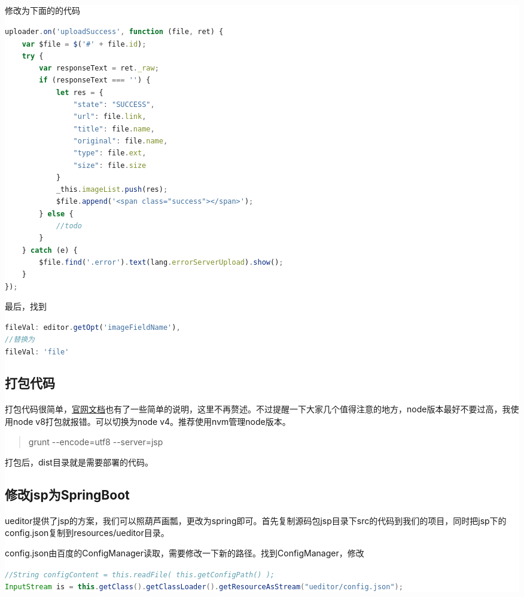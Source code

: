 修改为下面的的代码

```javascript
uploader.on('uploadSuccess', function (file, ret) {
    var $file = $('#' + file.id);
    try {
        var responseText = ret._raw;
        if (responseText === '') {
            let res = {
                "state": "SUCCESS",
                "url": file.link,
                "title": file.name,
                "original": file.name,
                "type": file.ext,
                "size": file.size
            }
            _this.imageList.push(res);
            $file.append('<span class="success"></span>');
        } else {
            //todo
        }
    } catch (e) {
        $file.find('.error').text(lang.errorServerUpload).show();
    }
});
```

最后，找到

```javascript
fileVal: editor.getOpt('imageFieldName'),
//替换为
fileVal: 'file'
```



## 打包代码

打包代码很简单，[官网文档](http://fex.baidu.com/ueditor/#dev-bale_width_grunt)也有了一些简单的说明，这里不再赘述。不过提醒一下大家几个值得注意的地方，node版本最好不要过高，我使用node v8打包就报错。可以切换为node v4。推荐使用nvm管理node版本。

> grunt --encode=utf8 --server=jsp

打包后，dist目录就是需要部署的代码。

## 修改jsp为SpringBoot

ueditor提供了jsp的方案，我们可以照葫芦画瓢，更改为spring即可。首先复制源码包jsp目录下src的代码到我们的项目，同时把jsp下的config.json复制到resources/ueditor目录。

config.json由百度的ConfigManager读取，需要修改一下新的路径。找到ConfigManager，修改

```java
//String configContent = this.readFile( this.getConfigPath() );
InputStream is = this.getClass().getClassLoader().getResourceAsStream("ueditor/config.json");
```
